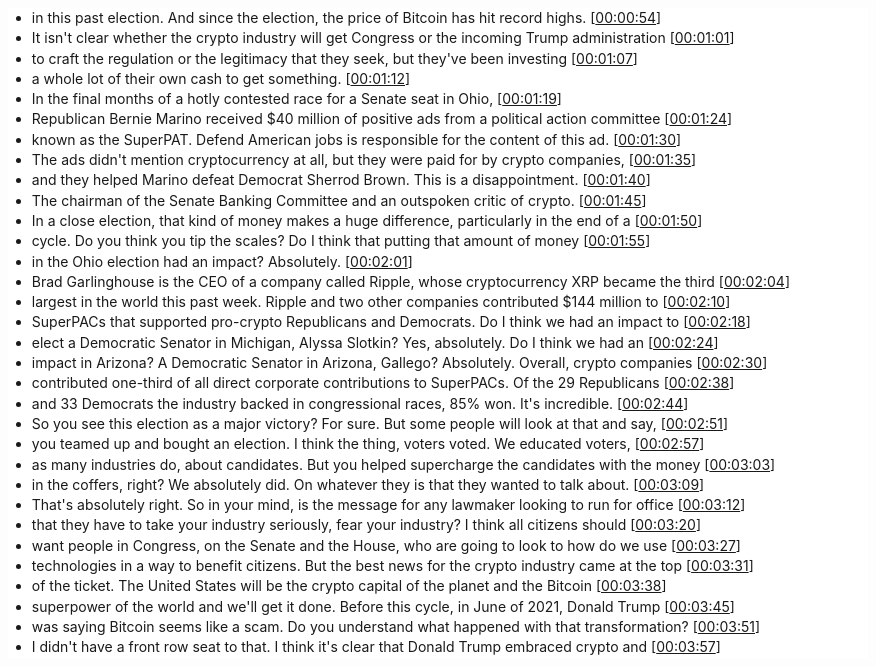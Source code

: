 *  in this past election. And since the election, the price of Bitcoin has hit record highs. [[00:00:54](https://www.youtube.com/watch?v=wSh_KzcY_dA&t=54.88s)]
*  It isn't clear whether the crypto industry will get Congress or the incoming Trump administration [[00:01:01](https://www.youtube.com/watch?v=wSh_KzcY_dA&t=61.6s)]
*  to craft the regulation or the legitimacy that they seek, but they've been investing [[00:01:07](https://www.youtube.com/watch?v=wSh_KzcY_dA&t=67.28s)]
*  a whole lot of their own cash to get something. [[00:01:12](https://www.youtube.com/watch?v=wSh_KzcY_dA&t=72.80000000000001s)]
*  In the final months of a hotly contested race for a Senate seat in Ohio, [[00:01:19](https://www.youtube.com/watch?v=wSh_KzcY_dA&t=79.76s)]
*  Republican Bernie Marino received $40 million of positive ads from a political action committee [[00:01:24](https://www.youtube.com/watch?v=wSh_KzcY_dA&t=84.16s)]
*  known as the SuperPAT. Defend American jobs is responsible for the content of this ad. [[00:01:30](https://www.youtube.com/watch?v=wSh_KzcY_dA&t=90.08s)]
*  The ads didn't mention cryptocurrency at all, but they were paid for by crypto companies, [[00:01:35](https://www.youtube.com/watch?v=wSh_KzcY_dA&t=95.12s)]
*  and they helped Marino defeat Democrat Sherrod Brown. This is a disappointment. [[00:01:40](https://www.youtube.com/watch?v=wSh_KzcY_dA&t=100.56s)]
*  The chairman of the Senate Banking Committee and an outspoken critic of crypto. [[00:01:45](https://www.youtube.com/watch?v=wSh_KzcY_dA&t=105.12s)]
*  In a close election, that kind of money makes a huge difference, particularly in the end of a [[00:01:50](https://www.youtube.com/watch?v=wSh_KzcY_dA&t=110.0s)]
*  cycle. Do you think you tip the scales? Do I think that putting that amount of money [[00:01:55](https://www.youtube.com/watch?v=wSh_KzcY_dA&t=115.67999999999999s)]
*  in the Ohio election had an impact? Absolutely. [[00:02:01](https://www.youtube.com/watch?v=wSh_KzcY_dA&t=121.2s)]
*  Brad Garlinghouse is the CEO of a company called Ripple, whose cryptocurrency XRP became the third [[00:02:04](https://www.youtube.com/watch?v=wSh_KzcY_dA&t=124.96s)]
*  largest in the world this past week. Ripple and two other companies contributed $144 million to [[00:02:10](https://www.youtube.com/watch?v=wSh_KzcY_dA&t=130.96s)]
*  SuperPACs that supported pro-crypto Republicans and Democrats. Do I think we had an impact to [[00:02:18](https://www.youtube.com/watch?v=wSh_KzcY_dA&t=138.4s)]
*  elect a Democratic Senator in Michigan, Alyssa Slotkin? Yes, absolutely. Do I think we had an [[00:02:24](https://www.youtube.com/watch?v=wSh_KzcY_dA&t=144.8s)]
*  impact in Arizona? A Democratic Senator in Arizona, Gallego? Absolutely. Overall, crypto companies [[00:02:30](https://www.youtube.com/watch?v=wSh_KzcY_dA&t=150.72s)]
*  contributed one-third of all direct corporate contributions to SuperPACs. Of the 29 Republicans [[00:02:38](https://www.youtube.com/watch?v=wSh_KzcY_dA&t=158.16s)]
*  and 33 Democrats the industry backed in congressional races, 85% won. It's incredible. [[00:02:44](https://www.youtube.com/watch?v=wSh_KzcY_dA&t=164.4s)]
*  So you see this election as a major victory? For sure. But some people will look at that and say, [[00:02:51](https://www.youtube.com/watch?v=wSh_KzcY_dA&t=171.6s)]
*  you teamed up and bought an election. I think the thing, voters voted. We educated voters, [[00:02:57](https://www.youtube.com/watch?v=wSh_KzcY_dA&t=177.28s)]
*  as many industries do, about candidates. But you helped supercharge the candidates with the money [[00:03:03](https://www.youtube.com/watch?v=wSh_KzcY_dA&t=183.28s)]
*  in the coffers, right? We absolutely did. On whatever they is that they wanted to talk about. [[00:03:09](https://www.youtube.com/watch?v=wSh_KzcY_dA&t=189.36s)]
*  That's absolutely right. So in your mind, is the message for any lawmaker looking to run for office [[00:03:12](https://www.youtube.com/watch?v=wSh_KzcY_dA&t=192.8s)]
*  that they have to take your industry seriously, fear your industry? I think all citizens should [[00:03:20](https://www.youtube.com/watch?v=wSh_KzcY_dA&t=200.08s)]
*  want people in Congress, on the Senate and the House, who are going to look to how do we use [[00:03:27](https://www.youtube.com/watch?v=wSh_KzcY_dA&t=207.36s)]
*  technologies in a way to benefit citizens. But the best news for the crypto industry came at the top [[00:03:31](https://www.youtube.com/watch?v=wSh_KzcY_dA&t=211.68s)]
*  of the ticket. The United States will be the crypto capital of the planet and the Bitcoin [[00:03:38](https://www.youtube.com/watch?v=wSh_KzcY_dA&t=218.88s)]
*  superpower of the world and we'll get it done. Before this cycle, in June of 2021, Donald Trump [[00:03:45](https://www.youtube.com/watch?v=wSh_KzcY_dA&t=225.04s)]
*  was saying Bitcoin seems like a scam. Do you understand what happened with that transformation? [[00:03:51](https://www.youtube.com/watch?v=wSh_KzcY_dA&t=231.92s)]
*  I didn't have a front row seat to that. I think it's clear that Donald Trump embraced crypto and [[00:03:57](https://www.youtube.com/watch?v=wSh_KzcY_dA&t=237.12s)]